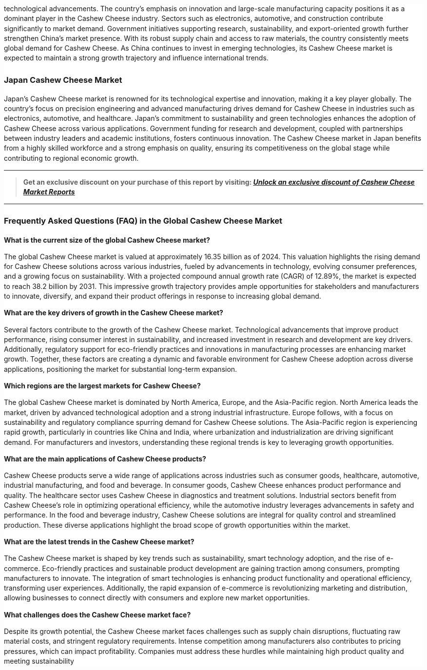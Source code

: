 technological advancements. The country&rsquo;s emphasis on innovation and large-scale manufacturing capacity positions it as a dominant player in the Cashew Cheese industry. Sectors such as electronics, automotive, and construction contribute significantly to market demand. Government initiatives supporting research, sustainability, and export-oriented growth further strengthen China&rsquo;s market presence. With its robust supply chain and access to raw materials, the country consistently meets global demand for Cashew Cheese. As China continues to invest in emerging technologies, its Cashew Cheese market is expected to maintain a strong growth trajectory and influence international trends.</p><h3>Japan Cashew Cheese Market</h3><p>Japan&rsquo;s Cashew Cheese market is renowned for its technological expertise and innovation, making it a key player globally. The country&rsquo;s focus on precision engineering and advanced manufacturing drives demand for Cashew Cheese in industries such as electronics, automotive, and healthcare. Japan&rsquo;s commitment to sustainability and green technologies enhances the adoption of Cashew Cheese across various applications. Government funding for research and development, coupled with partnerships between industry leaders and academic institutions, fosters continuous innovation. The Cashew Cheese market in Japan benefits from a highly skilled workforce and a strong emphasis on quality, ensuring its competitiveness on the global stage while contributing to regional economic growth.</p><hr /><blockquote><p><strong>Get an exclusive discount on your purchase of this report by visiting: <em><a href="://marketresearchpulse.com/ask-for-discount/67026?utm_source=Github&amp;utm_medium=0114">Unlock an exclusive discount of Cashew Cheese Market Reports</a></em>&nbsp;</strong></p></blockquote><hr /><h3>Frequently Asked Questions (FAQ) in the Global Cashew Cheese Market</h3><p><strong>What is the current size of the global Cashew Cheese market?</strong></p><p>The global Cashew Cheese market is valued at approximately 16.35 billion as of 2024. This valuation highlights the rising demand for Cashew Cheese solutions across various industries, fueled by advancements in technology, evolving consumer preferences, and a growing focus on sustainability. With a projected compound annual growth rate (CAGR) of 12.89%, the market is expected to reach 38.2 billion by 2031. This impressive growth trajectory provides ample opportunities for stakeholders and manufacturers to innovate, diversify, and expand their product offerings in response to increasing global demand.</p><p><strong>What are the key drivers of growth in the Cashew Cheese market?</strong></p><p>Several factors contribute to the growth of the Cashew Cheese market. Technological advancements that improve product performance, rising consumer interest in sustainability, and increased investment in research and development are key drivers. Additionally, regulatory support for eco-friendly practices and innovations in manufacturing processes are enhancing market growth. Together, these factors are creating a dynamic and favorable environment for Cashew Cheese adoption across diverse applications, positioning the market for substantial long-term expansion.</p><p><strong>Which regions are the largest markets for Cashew Cheese?</strong></p><p>The global Cashew Cheese market is dominated by North America, Europe, and the Asia-Pacific region. North America leads the market, driven by advanced technological adoption and a strong industrial infrastructure. Europe follows, with a focus on sustainability and regulatory compliance spurring demand for Cashew Cheese solutions. The Asia-Pacific region is experiencing rapid growth, particularly in countries like China and India, where urbanization and industrialization are driving significant demand. For manufacturers and investors, understanding these regional trends is key to leveraging growth opportunities.</p><p><strong>What are the main applications of Cashew Cheese products?</strong></p><p>Cashew Cheese products serve a wide range of applications across industries such as consumer goods, healthcare, automotive, industrial manufacturing, and food and beverage. In consumer goods, Cashew Cheese enhances product performance and quality. The healthcare sector uses Cashew Cheese in diagnostics and treatment solutions. Industrial sectors benefit from Cashew Cheese&rsquo;s role in optimizing operational efficiency, while the automotive industry leverages advancements in safety and performance. In the food and beverage industry, Cashew Cheese solutions are integral for quality control and streamlined production. These diverse applications highlight the broad scope of growth opportunities within the market.</p><p><strong>What are the latest trends in the Cashew Cheese market?</strong></p><p>The Cashew Cheese market is shaped by key trends such as sustainability, smart technology adoption, and the rise of e-commerce. Eco-friendly practices and sustainable product development are gaining traction among consumers, prompting manufacturers to innovate. The integration of smart technologies is enhancing product functionality and operational efficiency, transforming user experiences. Additionally, the rapid expansion of e-commerce is revolutionizing marketing and distribution, allowing businesses to connect directly with consumers and explore new market opportunities.</p><p><strong>What challenges does the Cashew Cheese market face?</strong></p><p>Despite its growth potential, the Cashew Cheese market faces challenges such as supply chain disruptions, fluctuating raw material costs, and stringent regulatory requirements. Intense competition among manufacturers also contributes to pricing pressures, which can impact profitability. Companies must address these hurdles while maintaining high product quality and meeting sustainability